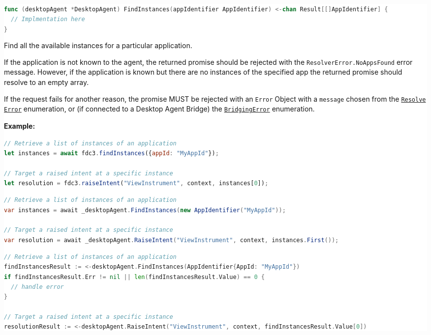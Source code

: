 </TabItem>
<TabItem value="golang" label="Go">

```go
func (desktopAgent *DesktopAgent) FindInstances(appIdentifier AppIdentifier) <-chan Result[[]AppIdentifier] {
  // Implmentation here
}

```

</TabItem>
</Tabs>

Find all the available instances for a particular application.

If the application is not known to the agent, the returned promise should be rejected with the `ResolverError.NoAppsFound` error message. However, if the application is known but there are no instances of the specified app the returned promise should resolve to an empty array.

If the request fails for another reason, the promise MUST be rejected with an `Error` Object with a `message` chosen from the [`ResolveError`](Errors#resolveerror) enumeration, or (if connected to a Desktop Agent Bridge) the [`BridgingError`](Errors#bridgingerror) enumeration.

**Example:**

<Tabs groupId="lang">
<TabItem value="ts" label="TypeScript/JavaScript">

```js
// Retrieve a list of instances of an application
let instances = await fdc3.findInstances({appId: "MyAppId"});

// Target a raised intent at a specific instance
let resolution = fdc3.raiseIntent("ViewInstrument", context, instances[0]);
```

</TabItem>
<TabItem value="dotnet" label=".NET">

```csharp
// Retrieve a list of instances of an application
var instances = await _desktopAgent.FindInstances(new AppIdentifier("MyAppId"));

// Target a raised intent at a specific instance
var resolution = await _desktopAgent.RaiseIntent("ViewInstrument", context, instances.First());
```

</TabItem>
<TabItem value="golang" label="Go">

```go
// Retrieve a list of instances of an application
findInstancesResult := <-desktopAgent.FindInstances(AppIdentifier{AppId: "MyAppId"})
if findInstancesResult.Err != nil || len(findInstancesResult.Value) == 0 {
  // handle error
}

// Target a raised intent at a specific instance
resolutionResult := <-desktopAgent.RaiseIntent("ViewInstrument", context, findInstancesResult.Value[0])
```
